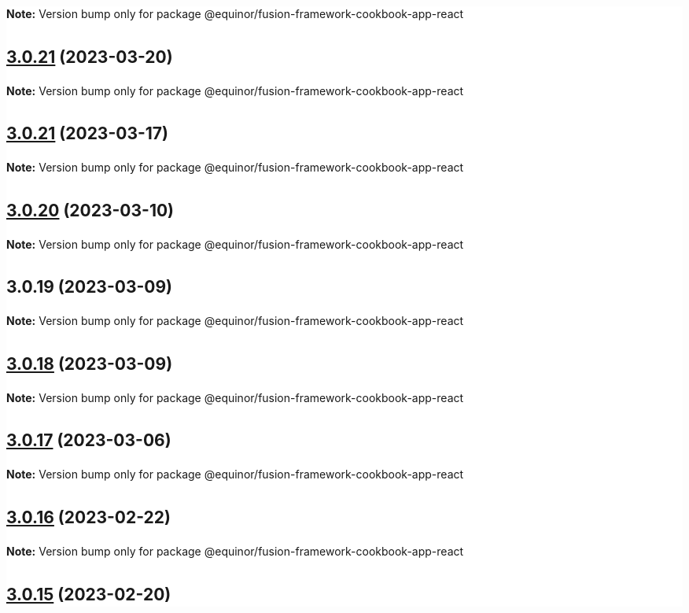 **Note:** Version bump only for package @equinor/fusion-framework-cookbook-app-react

## [3.0.21](https://github.com/equinor/fusion-framework/compare/@equinor/fusion-framework-cookbook-app-react@3.0.21...@equinor/fusion-framework-cookbook-app-react@3.0.21) (2023-03-20)

**Note:** Version bump only for package @equinor/fusion-framework-cookbook-app-react

## [3.0.21](https://github.com/equinor/fusion-framework/compare/@equinor/fusion-framework-cookbook-app-react@3.0.20...@equinor/fusion-framework-cookbook-app-react@3.0.21) (2023-03-17)

**Note:** Version bump only for package @equinor/fusion-framework-cookbook-app-react

## [3.0.20](https://github.com/equinor/fusion-framework/compare/@equinor/fusion-framework-cookbook-app-react@3.0.19...@equinor/fusion-framework-cookbook-app-react@3.0.20) (2023-03-10)

**Note:** Version bump only for package @equinor/fusion-framework-cookbook-app-react

## 3.0.19 (2023-03-09)

**Note:** Version bump only for package @equinor/fusion-framework-cookbook-app-react

## [3.0.18](https://github.com/equinor/fusion-framework/compare/@equinor/fusion-framework-cookbook-app-react@3.0.17...@equinor/fusion-framework-cookbook-app-react@3.0.18) (2023-03-09)

**Note:** Version bump only for package @equinor/fusion-framework-cookbook-app-react

## [3.0.17](https://github.com/equinor/fusion-framework/compare/@equinor/fusion-framework-cookbook-app-react@3.0.16...@equinor/fusion-framework-cookbook-app-react@3.0.17) (2023-03-06)

**Note:** Version bump only for package @equinor/fusion-framework-cookbook-app-react

## [3.0.16](https://github.com/equinor/fusion-framework/compare/@equinor/fusion-framework-cookbook-app-react@3.0.15...@equinor/fusion-framework-cookbook-app-react@3.0.16) (2023-02-22)

**Note:** Version bump only for package @equinor/fusion-framework-cookbook-app-react

## [3.0.15](https://github.com/equinor/fusion-framework/compare/@equinor/fusion-framework-cookbook-app-react@3.0.14...@equinor/fusion-framework-cookbook-app-react@3.0.15) (2023-02-20)
